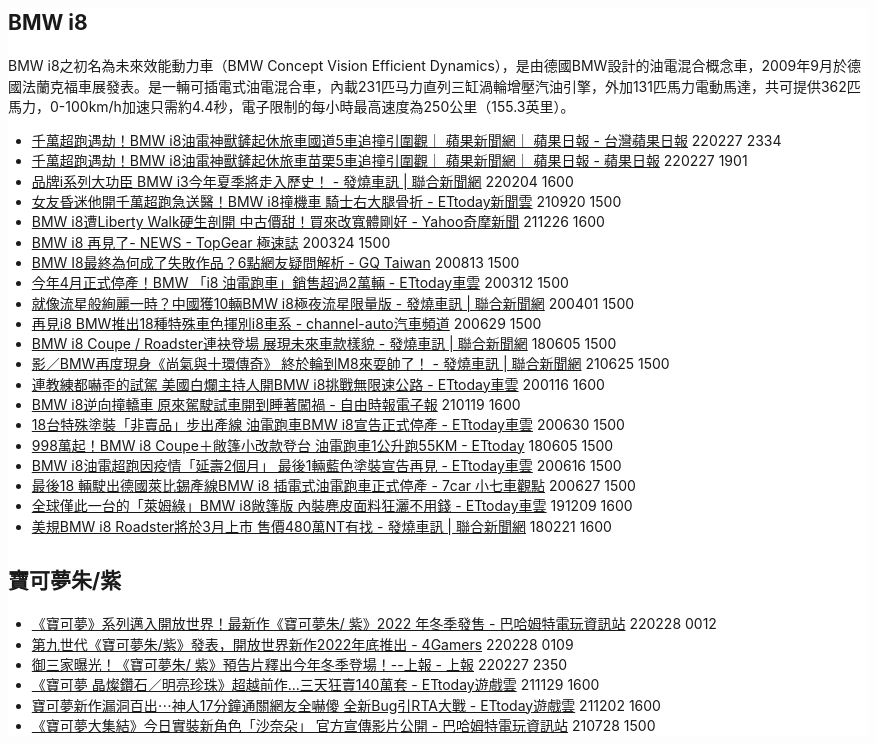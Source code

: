 ## BMW i8

BMW i8之初名為未來效能動力車（BMW Concept Vision Efficient Dynamics），是由德國BMW設計的油電混合概念車，2009年9月於德國法蘭克福車展發表。是一輛可插電式油電混合車，內載231匹马力直列三缸渦輪增壓汽油引擎，外加131匹馬力電動馬達，共可提供362匹馬力，0-100km/h加速只需約4.4秒，電子限制的每小時最高速度為250公里（155.3英里）。
- [千萬超跑遇劫！BMW i8油電神獸鏟起休旅車國道5車追撞引圍觀｜ 蘋果新聞網｜ 蘋果日報 - 台灣蘋果日報](https://tw.appledaily.com/local/20220227/6DS3XMXP7VGUBG25RZVS2IQU7E/ "千萬超跑遇劫！BMW i8油電神獸鏟起休旅車國道5車追撞引圍觀｜ 蘋果新聞網｜ 蘋果日報 - 台灣蘋果日報") 220227 2334
- [千萬超跑遇劫！BMW i8油電神獸鏟起休旅車苗栗5車追撞引圍觀｜ 蘋果新聞網｜ 蘋果日報 - 蘋果日報](https://www.appledaily.com.tw/local/20220227/6DS3XMXP7VGUBG25RZVS2IQU7E/ "千萬超跑遇劫！BMW i8油電神獸鏟起休旅車苗栗5車追撞引圍觀｜ 蘋果新聞網｜ 蘋果日報 - 蘋果日報") 220227 1901
- [品牌i系列大功臣 BMW i3今年夏季將走入歷史！ - 發燒車訊 | 聯合新聞網](https://autos.udn.com/autos/story/7826/6076579 "品牌i系列大功臣 BMW i3今年夏季將走入歷史！ - 發燒車訊 | 聯合新聞網") 220204 1600
- [女友昏迷他開千萬超跑急送醫！BMW i8撞機車 騎士右大腿骨折 - ETtoday新聞雲](https://www.ettoday.net/news/20210920/2083526.htm "女友昏迷他開千萬超跑急送醫！BMW i8撞機車 騎士右大腿骨折 - ETtoday新聞雲") 210920 1500
- [BMW i8遭Liberty Walk硬生剖開 中古價甜！買來改寬體剛好 - Yahoo奇摩新聞](https://tw.news.yahoo.com/bmw-i8%E9%81%ADliberty-walk%E7%A1%AC%E7%94%9F%E5%89%96%E9%96%8B-%E4%B8%AD%E5%8F%A4%E5%83%B9%E7%94%9C-%E8%B2%B7%E4%BE%86%E6%94%B9%E5%AF%AC%E9%AB%94%E5%89%9B%E5%A5%BD-000000186.html "BMW i8遭Liberty Walk硬生剖開 中古價甜！買來改寬體剛好 - Yahoo奇摩新聞") 211226 1600
- [BMW i8 再見了- NEWS - TopGear 極速誌](https://www.topgearhk.com/2020/03/24/bmw-i8%E5%86%8D%E8%A6%8B%E4%BA%86/ "BMW i8 再見了- NEWS - TopGear 極速誌") 200324 1500
- [BMW I8最終為何成了失敗作品？6點網友疑問解析 - GQ Taiwan](https://www.gq.com.tw/gadget/article/bmw-i8 "BMW I8最終為何成了失敗作品？6點網友疑問解析 - GQ Taiwan") 200813 1500
- [今年4月正式停產！BMW 「i8 油電跑車」銷售超過2萬輛 - ETtoday車雲](https://speed.ettoday.net/news/1666008 "今年4月正式停產！BMW 「i8 油電跑車」銷售超過2萬輛 - ETtoday車雲") 200312 1500
- [就像流星般絢麗一時？中國獲10輛BMW i8極夜流星限量版 - 發燒車訊 | 聯合新聞網](https://autos.udn.com/autos/story/7826/4461704 "就像流星般絢麗一時？中國獲10輛BMW i8極夜流星限量版 - 發燒車訊 | 聯合新聞網") 200401 1500
- [再見i8 BMW推出18種特殊車色揮別i8車系 - channel-auto汽車頻道](https://channel-auto.com/2020/06/29/bmw-i8-production-ends-with-18-uniquely-colored-cars/ "再見i8 BMW推出18種特殊車色揮別i8車系 - channel-auto汽車頻道") 200629 1500
- [BMW i8 Coupe / Roadster連袂登場 展現未來車款樣貌 - 發燒車訊 | 聯合新聞網](https://autos.udn.com/autos/story/7825/3181821 "BMW i8 Coupe / Roadster連袂登場 展現未來車款樣貌 - 發燒車訊 | 聯合新聞網") 180605 1500
- [影／BMW再度現身《尚氣與十環傳奇》 終於輪到M8來耍帥了！ - 發燒車訊 | 聯合新聞網](https://autos.udn.com/autos/story/7826/5558350 "影／BMW再度現身《尚氣與十環傳奇》 終於輪到M8來耍帥了！ - 發燒車訊 | 聯合新聞網") 210625 1500
- [連教練都嚇歪的試駕 美國白爛主持人開BMW i8挑戰無限速公路 - ETtoday車雲](https://speed.ettoday.net/news/1626145 "連教練都嚇歪的試駕 美國白爛主持人開BMW i8挑戰無限速公路 - ETtoday車雲") 200116 1600
- [BMW i8逆向撞轎車 原來駕駛試車開到睡著闖禍 - 自由時報電子報](https://news.ltn.com.tw/news/society/breakingnews/3415016 "BMW i8逆向撞轎車 原來駕駛試車開到睡著闖禍 - 自由時報電子報") 210119 1600
- [18台特殊塗裝「非賣品」步出產線 油電跑車BMW i8宣告正式停產 - ETtoday車雲](https://speed.ettoday.net/news/1748313 "18台特殊塗裝「非賣品」步出產線 油電跑車BMW i8宣告正式停產 - ETtoday車雲") 200630 1500
- [998萬起！BMW i8 Coupe＋敞篷小改款登台 油電跑車1公升跑55KM - ETtoday](https://speed.ettoday.net/news/1184891 "998萬起！BMW i8 Coupe＋敞篷小改款登台 油電跑車1公升跑55KM - ETtoday") 180605 1500
- [BMW i8油電超跑因疫情「延壽2個月」 最後1輛藍色塗裝宣告再見 - ETtoday車雲](https://speed.ettoday.net/news/1738481 "BMW i8油電超跑因疫情「延壽2個月」 最後1輛藍色塗裝宣告再見 - ETtoday車雲") 200616 1500
- [最後18 輛駛出德國萊比錫產線BMW i8 插電式油電跑車正式停產 - 7car 小七車觀點](https://www.7car.tw/articles/read/67425/second_44 "最後18 輛駛出德國萊比錫產線BMW i8 插電式油電跑車正式停產 - 7car 小七車觀點") 200627 1500
- [全球僅此一台的「萊姆綠」BMW i8敞篷版 內裝麂皮面料狂灑不用錢 - ETtoday車雲](https://speed.ettoday.net/news/1597370 "全球僅此一台的「萊姆綠」BMW i8敞篷版 內裝麂皮面料狂灑不用錢 - ETtoday車雲") 191209 1600
- [美規BMW i8 Roadster將於3月上市 售價480萬NT有找 - 發燒車訊 | 聯合新聞網](https://autos.udn.com/autos/story/7826/2987541 "美規BMW i8 Roadster將於3月上市 售價480萬NT有找 - 發燒車訊 | 聯合新聞網") 180221 1600

## 寶可夢朱/紫


- [《寶可夢》系列邁入開放世界！最新作《寶可夢朱/ 紫》2022 年冬季發售 - 巴哈姆特電玩資訊站](https://gnn.gamer.com.tw/detail.php?sn=228475 "《寶可夢》系列邁入開放世界！最新作《寶可夢朱/ 紫》2022 年冬季發售 - 巴哈姆特電玩資訊站") 220228 0012
- [第九世代《寶可夢朱/紫》發表，開放世界新作2022年底推出 - 4Gamers](https://www.4gamers.com.tw/news/detail/52122/pokemon-scarlet-and-violet-announced-for-switch "第九世代《寶可夢朱/紫》發表，開放世界新作2022年底推出 - 4Gamers") 220228 0109
- [御三家曝光！《寶可夢朱/ 紫》預告片釋出今年冬季登場！--上報 - 上報](https://www.upmedia.mg/news_info.php?Type=12&SerialNo=138687 "御三家曝光！《寶可夢朱/ 紫》預告片釋出今年冬季登場！--上報 - 上報") 220227 2350
- [《寶可夢 晶燦鑽石／明亮珍珠》超越前作...三天狂賣140萬套 - ETtoday遊戲雲](https://game.ettoday.net/article/2134219.htm "《寶可夢 晶燦鑽石／明亮珍珠》超越前作...三天狂賣140萬套 - ETtoday遊戲雲") 211129 1600
- [寶可夢新作漏洞百出⋯神人17分鐘通關網友全嚇傻 全新Bug引RTA大戰 - ETtoday遊戲雲](https://game.ettoday.net/article/2137311.htm "寶可夢新作漏洞百出⋯神人17分鐘通關網友全嚇傻 全新Bug引RTA大戰 - ETtoday遊戲雲") 211202 1600
- [《寶可夢大集結》今日實裝新角色「沙奈朵」 官方宣傳影片公開 - 巴哈姆特電玩資訊站](https://gnn.gamer.com.tw/detail.php?sn=218636 "《寶可夢大集結》今日實裝新角色「沙奈朵」 官方宣傳影片公開 - 巴哈姆特電玩資訊站") 210728 1500